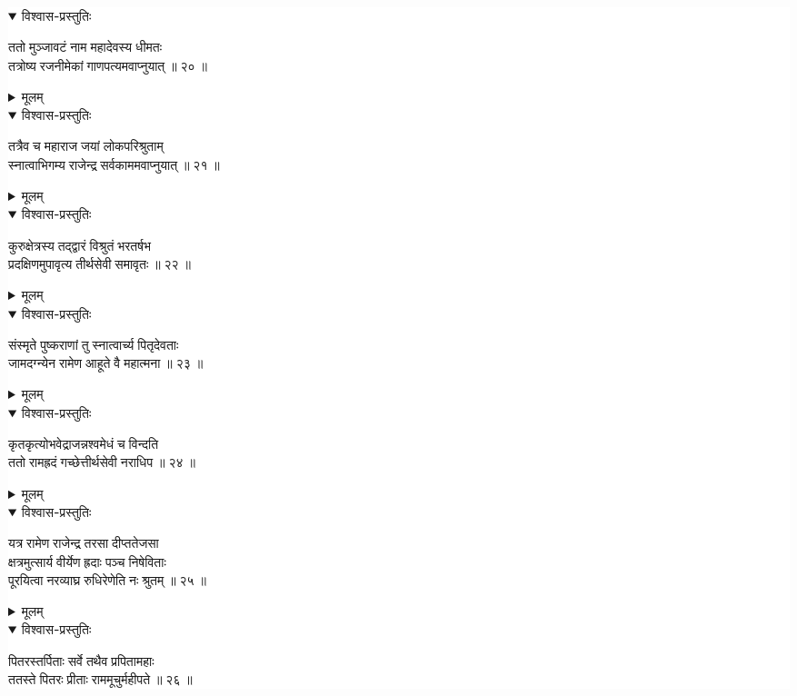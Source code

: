 

<details open><summary>विश्वास-प्रस्तुतिः</summary>

ततो मुञ्जावटं नाम महादेवस्य धीमतः  
तत्रोष्य रजनीमेकां गाणपत्यमवाप्नुयात् ॥ २० ॥
</details>

<details><summary>मूलम्</summary></details>



<details open><summary>विश्वास-प्रस्तुतिः</summary>

तत्रैव च महाराज जयां लोकपरिश्रुताम्  
स्नात्वाभिगम्य राजेन्द्र सर्वकाममवाप्नुयात् ॥ २१ ॥
</details>

<details><summary>मूलम्</summary></details>



<details open><summary>विश्वास-प्रस्तुतिः</summary>

कुरुक्षेत्रस्य तद्द्वारं विश्रुतं भरतर्षभ  
प्रदक्षिणमुपावृत्य तीर्थसेवी समावृतः ॥ २२ ॥
</details>

<details><summary>मूलम्</summary></details>



<details open><summary>विश्वास-प्रस्तुतिः</summary>

संस्मृते पुष्कराणां तु स्नात्वार्च्य पितृदेवताः  
जामदग्न्येन रामेण आहूते वै महात्मना ॥ २३ ॥
</details>

<details><summary>मूलम्</summary></details>



<details open><summary>विश्वास-प्रस्तुतिः</summary>

कृतकृत्योभवेद्राजन्नश्वमेधं च विन्दति  
ततो रामह्रदं गच्छेत्तीर्थसेवी नराधिप ॥ २४ ॥
</details>

<details><summary>मूलम्</summary></details>



<details open><summary>विश्वास-प्रस्तुतिः</summary>

यत्र रामेण राजेन्द्र तरसा दीप्ततेजसा  
क्षत्रमुत्सार्य वीर्येण ह्रदाः पञ्च निषेविताः  
पूरयित्वा नरव्याघ्र रुधिरेणेति नः श्रुतम् ॥ २५ ॥
</details>

<details><summary>मूलम्</summary></details>



<details open><summary>विश्वास-प्रस्तुतिः</summary>

पितरस्तर्पिताः सर्वे तथैव प्रपितामहाः  
ततस्ते पितरः प्रीताः राममूचुर्महीपते ॥ २६ ॥
</details>
